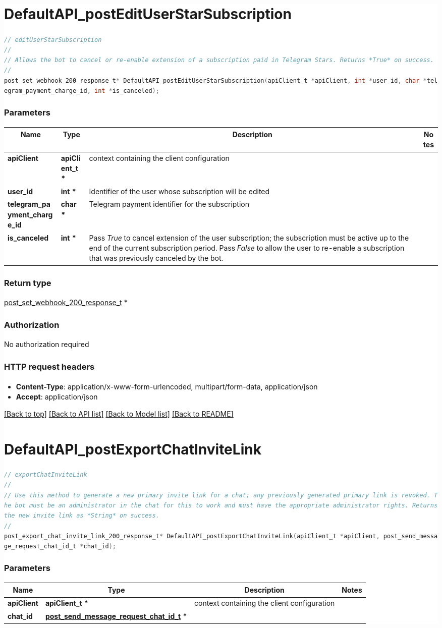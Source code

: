 # **DefaultAPI_postEditUserStarSubscription**
```c
// editUserStarSubscription
//
// Allows the bot to cancel or re-enable extension of a subscription paid in Telegram Stars. Returns *True* on success.
//
post_set_webhook_200_response_t* DefaultAPI_postEditUserStarSubscription(apiClient_t *apiClient, int *user_id, char *telegram_payment_charge_id, int *is_canceled);
```

### Parameters
Name | Type | Description  | Notes
------------- | ------------- | ------------- | -------------
**apiClient** | **apiClient_t \*** | context containing the client configuration |
**user_id** | **int \*** | Identifier of the user whose subscription will be edited | 
**telegram_payment_charge_id** | **char \*** | Telegram payment identifier for the subscription | 
**is_canceled** | **int \*** | Pass *True* to cancel extension of the user subscription; the subscription must be active up to the end of the current subscription period. Pass *False* to allow the user to re-enable a subscription that was previously canceled by the bot. | 

### Return type

[post_set_webhook_200_response_t](post_set_webhook_200_response.md) *


### Authorization

No authorization required

### HTTP request headers

 - **Content-Type**: application/x-www-form-urlencoded, multipart/form-data, application/json
 - **Accept**: application/json

[[Back to top]](#) [[Back to API list]](../README.md#documentation-for-api-endpoints) [[Back to Model list]](../README.md#documentation-for-models) [[Back to README]](../README.md)

# **DefaultAPI_postExportChatInviteLink**
```c
// exportChatInviteLink
//
// Use this method to generate a new primary invite link for a chat; any previously generated primary link is revoked. The bot must be an administrator in the chat for this to work and must have the appropriate administrator rights. Returns the new invite link as *String* on success.
//
post_export_chat_invite_link_200_response_t* DefaultAPI_postExportChatInviteLink(apiClient_t *apiClient, post_send_message_request_chat_id_t *chat_id);
```

### Parameters
Name | Type | Description  | Notes
------------- | ------------- | ------------- | -------------
**apiClient** | **apiClient_t \*** | context containing the client configuration |
**chat_id** | **[post_send_message_request_chat_id_t](post_send_message_request_chat_id.md) \*** |  | 
